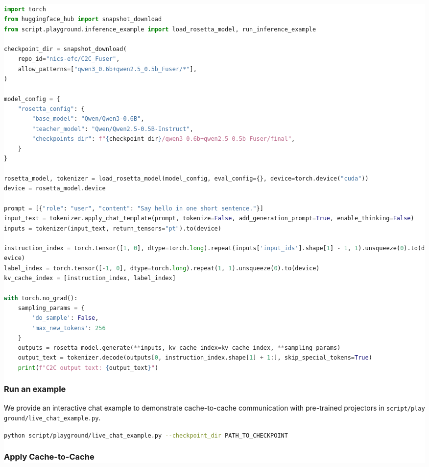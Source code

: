 ```python
import torch
from huggingface_hub import snapshot_download
from script.playground.inference_example import load_rosetta_model, run_inference_example

checkpoint_dir = snapshot_download(
    repo_id="nics-efc/C2C_Fuser",
    allow_patterns=["qwen3_0.6b+qwen2.5_0.5b_Fuser/*"],
)

model_config = {
    "rosetta_config": {
        "base_model": "Qwen/Qwen3-0.6B",
        "teacher_model": "Qwen/Qwen2.5-0.5B-Instruct",
        "checkpoints_dir": f"{checkpoint_dir}/qwen3_0.6b+qwen2.5_0.5b_Fuser/final",
    }
}

rosetta_model, tokenizer = load_rosetta_model(model_config, eval_config={}, device=torch.device("cuda"))
device = rosetta_model.device

prompt = [{"role": "user", "content": "Say hello in one short sentence."}]
input_text = tokenizer.apply_chat_template(prompt, tokenize=False, add_generation_prompt=True, enable_thinking=False)
inputs = tokenizer(input_text, return_tensors="pt").to(device)

instruction_index = torch.tensor([1, 0], dtype=torch.long).repeat(inputs['input_ids'].shape[1] - 1, 1).unsqueeze(0).to(device)
label_index = torch.tensor([-1, 0], dtype=torch.long).repeat(1, 1).unsqueeze(0).to(device)
kv_cache_index = [instruction_index, label_index]

with torch.no_grad():
    sampling_params = {
        'do_sample': False,
        'max_new_tokens': 256
    }
    outputs = rosetta_model.generate(**inputs, kv_cache_index=kv_cache_index, **sampling_params)
    output_text = tokenizer.decode(outputs[0, instruction_index.shape[1] + 1:], skip_special_tokens=True)
    print(f"C2C output text: {output_text}")
```

### Run an example

We provide an interactive chat example to demonstrate cache-to-cache communication with pre-trained projectors in `script/playground/live_chat_example.py`.

```bash
python script/playground/live_chat_example.py --checkpoint_dir PATH_TO_CHECKPOINT
```

### Apply Cache-to-Cache
